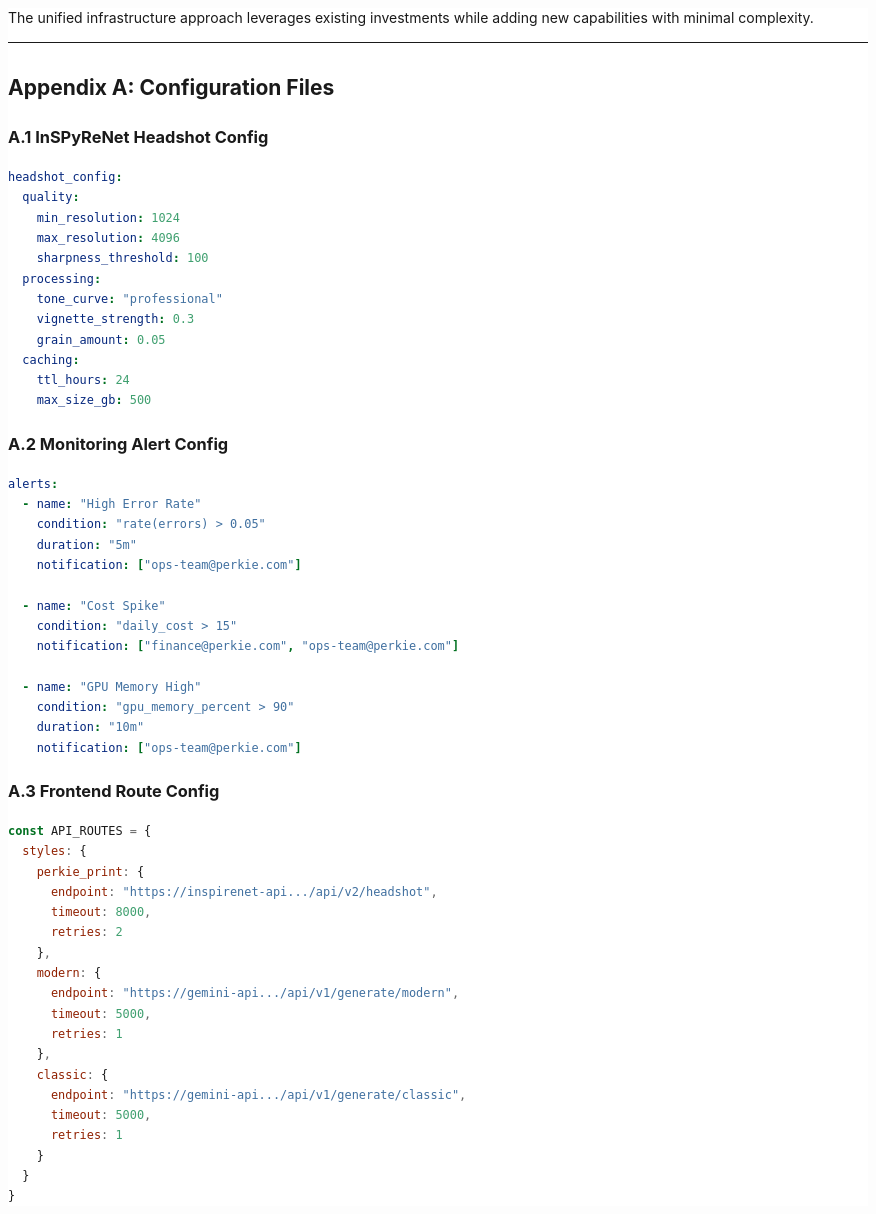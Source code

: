The unified infrastructure approach leverages existing investments while adding new capabilities with minimal complexity.

---

## Appendix A: Configuration Files

### A.1 InSPyReNet Headshot Config
```yaml
headshot_config:
  quality:
    min_resolution: 1024
    max_resolution: 4096
    sharpness_threshold: 100
  processing:
    tone_curve: "professional"
    vignette_strength: 0.3
    grain_amount: 0.05
  caching:
    ttl_hours: 24
    max_size_gb: 500
```

### A.2 Monitoring Alert Config
```yaml
alerts:
  - name: "High Error Rate"
    condition: "rate(errors) > 0.05"
    duration: "5m"
    notification: ["ops-team@perkie.com"]

  - name: "Cost Spike"
    condition: "daily_cost > 15"
    notification: ["finance@perkie.com", "ops-team@perkie.com"]

  - name: "GPU Memory High"
    condition: "gpu_memory_percent > 90"
    duration: "10m"
    notification: ["ops-team@perkie.com"]
```

### A.3 Frontend Route Config
```javascript
const API_ROUTES = {
  styles: {
    perkie_print: {
      endpoint: "https://inspirenet-api.../api/v2/headshot",
      timeout: 8000,
      retries: 2
    },
    modern: {
      endpoint: "https://gemini-api.../api/v1/generate/modern",
      timeout: 5000,
      retries: 1
    },
    classic: {
      endpoint: "https://gemini-api.../api/v1/generate/classic",
      timeout: 5000,
      retries: 1
    }
  }
}
```
